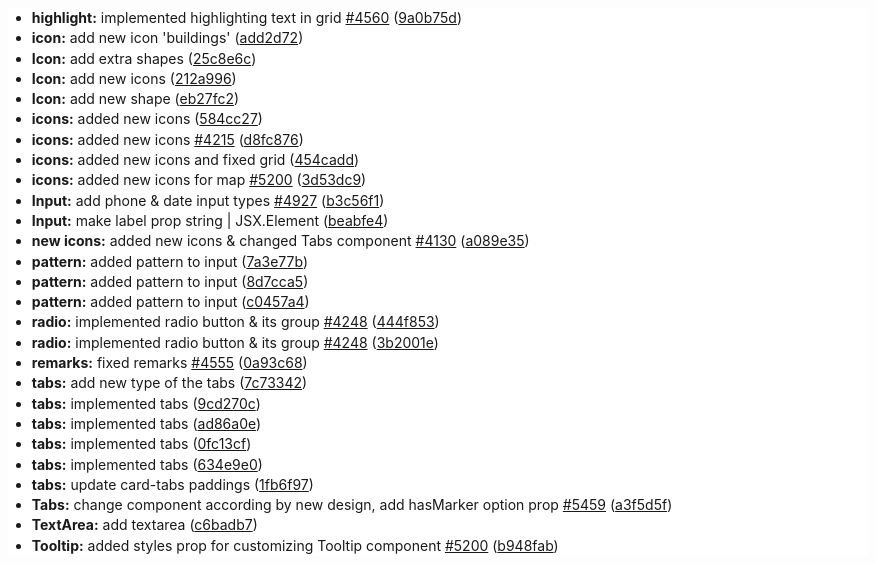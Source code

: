 * **highlight:** implemented highlighting text in grid [#4560](https://dev.azure.com/sd9800/Project/_git/Project.Ui-Kit/issues/4560) ([9a0b75d](https://dev.azure.com/sd9800/Project/_git/Project.Ui-Kit/commit/9a0b75d50178530a4f164db3b675cf5b6a2562fd))
* **icon:** add new icon 'buildings' ([add2d72](https://dev.azure.com/sd9800/Project/_git/Project.Ui-Kit/commit/add2d72e80b2d76325874c3053edc3a4b52a2ee0))
* **Icon:** add extra shapes ([25c8e6c](https://dev.azure.com/sd9800/Project/_git/Project.Ui-Kit/commit/25c8e6ca736c4240568e1ebabea22d2e9fecde6f))
* **Icon:** add new icons ([212a996](https://dev.azure.com/sd9800/Project/_git/Project.Ui-Kit/commit/212a996360e27e6fc44c738b8f6b76ea50cd786d))
* **Icon:** add new shape ([eb27fc2](https://dev.azure.com/sd9800/Project/_git/Project.Ui-Kit/commit/eb27fc229e7ab8d4914d608d00bc3b9c733e353b))
* **icons:** added new icons ([584cc27](https://dev.azure.com/sd9800/Project/_git/Project.Ui-Kit/commit/584cc2790ca4c11178535510777754e0dedde250))
* **icons:** added new icons [#4215](https://dev.azure.com/sd9800/Project/_git/Project.Ui-Kit/issues/4215) ([d8fc876](https://dev.azure.com/sd9800/Project/_git/Project.Ui-Kit/commit/d8fc8763121fc2dbf257508e2061bacb521bbc31))
* **icons:** added new icons and fixed grid ([454cadd](https://dev.azure.com/sd9800/Project/_git/Project.Ui-Kit/commit/454cadd959ea091ebbf68996d4ca1495105a2184))
* **icons:** added new icons for map [#5200](https://dev.azure.com/sd9800/Project/_git/Project.Ui-Kit/issues/5200) ([3d53dc9](https://dev.azure.com/sd9800/Project/_git/Project.Ui-Kit/commit/3d53dc9e2ff73dd72405f7ea0365be4b6a82c887))
* **Input:** add phone & date input types [#4927](https://dev.azure.com/sd9800/Project/_git/Project.Ui-Kit/issues/4927) ([b3c56f1](https://dev.azure.com/sd9800/Project/_git/Project.Ui-Kit/commit/b3c56f17aa7697cabbe380613dcb0a99759f18c1))
* **Input:** make label prop string | JSX.Element ([beabfe4](https://dev.azure.com/sd9800/Project/_git/Project.Ui-Kit/commit/beabfe4d785739f07ac366b7adb8a1beb9a59e51))
* **new icons:** added new icons & changed Tabs component [#4130](https://dev.azure.com/sd9800/Project/_git/Project.Ui-Kit/issues/4130) ([a089e35](https://dev.azure.com/sd9800/Project/_git/Project.Ui-Kit/commit/a089e35f41e3e153882132bf49963d7791bd35a9))
* **pattern:** added pattern to input ([7a3e77b](https://dev.azure.com/sd9800/Project/_git/Project.Ui-Kit/commit/7a3e77b645afe144d3c0dc3d2e0cb45ca9ee2ff7))
* **pattern:** added pattern to input ([8d7cca5](https://dev.azure.com/sd9800/Project/_git/Project.Ui-Kit/commit/8d7cca5578774462714fac02de25e4983ae65565))
* **pattern:** added pattern to input ([c0457a4](https://dev.azure.com/sd9800/Project/_git/Project.Ui-Kit/commit/c0457a4672e53821e7a53d8b27c7389de3e77dca))
* **radio:** implemented radio button & its group [#4248](https://dev.azure.com/sd9800/Project/_git/Project.Ui-Kit/issues/4248) ([444f853](https://dev.azure.com/sd9800/Project/_git/Project.Ui-Kit/commit/444f853e216c6f286c5914a6380e75b3387c721e))
* **radio:** implemented radio button & its group [#4248](https://dev.azure.com/sd9800/Project/_git/Project.Ui-Kit/issues/4248) ([3b2001e](https://dev.azure.com/sd9800/Project/_git/Project.Ui-Kit/commit/3b2001e44887d34b24dce5405dc013a25425e7e5))
* **remarks:** fixed remarks [#4555](https://dev.azure.com/sd9800/Project/_git/Project.Ui-Kit/issues/4555) ([0a93c68](https://dev.azure.com/sd9800/Project/_git/Project.Ui-Kit/commit/0a93c6824ea0106f295b32fcf78aede2ce15a0e1))
* **tabs:** add new type of the tabs ([7c73342](https://dev.azure.com/sd9800/Project/_git/Project.Ui-Kit/commit/7c73342708a6460abe5421d0298de010d310c1ae))
* **tabs:** implemented tabs ([9cd270c](https://dev.azure.com/sd9800/Project/_git/Project.Ui-Kit/commit/9cd270cd51323358eefac1a180786d73afd42da0))
* **tabs:** implemented tabs ([ad86a0e](https://dev.azure.com/sd9800/Project/_git/Project.Ui-Kit/commit/ad86a0e86104bb09c519315287842689f4d66b43))
* **tabs:** implemented tabs ([0fc13cf](https://dev.azure.com/sd9800/Project/_git/Project.Ui-Kit/commit/0fc13cf977ae2b4b0da40e9aa8739ee0ec0baf36))
* **tabs:** implemented tabs ([634e9e0](https://dev.azure.com/sd9800/Project/_git/Project.Ui-Kit/commit/634e9e0af81259752ac9a8349a99841f8bc443d1))
* **tabs:** update card-tabs paddings ([1fb6f97](https://dev.azure.com/sd9800/Project/_git/Project.Ui-Kit/commit/1fb6f97516c81f54425b2eb2bce61962b70c9819))
* **Tabs:** change component according by new design, add hasMarker option prop [#5459](https://dev.azure.com/sd9800/Project/_git/Project.Ui-Kit/issues/5459) ([a3f5d5f](https://dev.azure.com/sd9800/Project/_git/Project.Ui-Kit/commit/a3f5d5fa2d19b2c31707a1e23578e0090a827802))
* **TextArea:** add textarea ([c6badb7](https://dev.azure.com/sd9800/Project/_git/Project.Ui-Kit/commit/c6badb7d8ed44e1a7b54cc7f9d8112189f6de0eb))
* **Tooltip:** added styles prop for customizing Tooltip component [#5200](https://dev.azure.com/sd9800/Project/_git/Project.Ui-Kit/issues/5200) ([b948fab](https://dev.azure.com/sd9800/Project/_git/Project.Ui-Kit/commit/b948fab9f90d18272a6c59585fc7db7c556e2fc0))